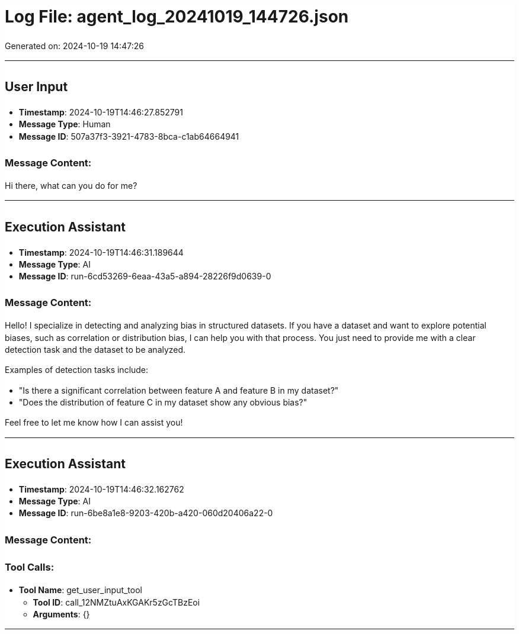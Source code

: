 # Log File: agent_log_20241019_144726.json

Generated on: 2024-10-19 14:47:26

---

## User Input
- **Timestamp**: 2024-10-19T14:46:27.852791
- **Message Type**: Human
- **Message ID**: 507a37f3-3921-4783-8bca-c1ab64664941

### Message Content:

Hi there, what can you do for me?


---

## Execution Assistant
- **Timestamp**: 2024-10-19T14:46:31.189644
- **Message Type**: AI
- **Message ID**: run-6cd53269-6eaa-43a5-a894-28226f9d0639-0

### Message Content:

Hello! I specialize in detecting and analyzing bias in structured datasets. If you have a dataset and want to explore potential biases, such as correlation or distribution bias, I can help you with that process. You just need to provide me with a clear detection task and the dataset to be analyzed. 

Examples of detection tasks include:
- "Is there a significant correlation between feature A and feature B in my dataset?"
- "Does the distribution of feature C in my dataset show any obvious bias?"

Feel free to let me know how I can assist you!


---

## Execution Assistant
- **Timestamp**: 2024-10-19T14:46:32.162762
- **Message Type**: AI
- **Message ID**: run-6be8a1e8-9203-420b-a420-060d20406a22-0

### Message Content:



### Tool Calls:
- **Tool Name**: get_user_input_tool
  - **Tool ID**: call_12NMZtuAxKGAKr5zGcTBzEoi
  - **Arguments**: {}

---